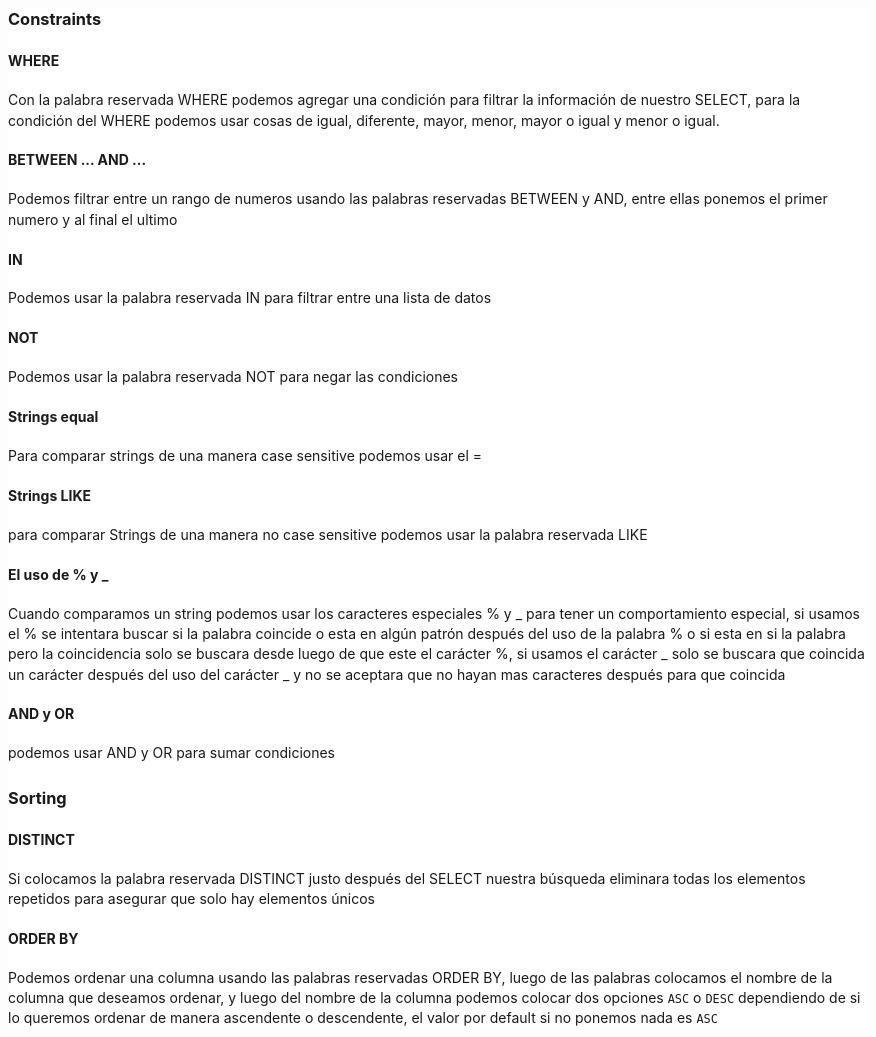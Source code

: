 ### Constraints

#### WHERE

Con la palabra reservada WHERE podemos agregar una condición para filtrar la información de nuestro  SELECT, para la condición del WHERE podemos usar cosas de igual, diferente, mayor, menor, 
mayor o igual y menor o igual.  

#### BETWEEN ... AND ...
Podemos filtrar entre un rango de numeros usando las palabras reservadas BETWEEN y AND, entre ellas ponemos el primer numero y al final el ultimo

#### IN

Podemos usar la palabra reservada IN para filtrar entre una lista de datos

#### NOT

Podemos usar la palabra reservada NOT para negar las condiciones

#### Strings equal

Para comparar strings de una manera case sensitive podemos usar el = 

#### Strings LIKE

para comparar Strings de una manera no case sensitive podemos usar la palabra reservada LIKE

#### El uso de % y _

Cuando comparamos un string podemos usar los caracteres especiales % y _ para tener un comportamiento especial, si usamos el % se intentara buscar si la palabra coincide o esta en algún patrón 
después del uso de la palabra % o si esta en si la palabra  pero la coincidencia solo se buscara desde  luego de que este el carácter %, si usamos el carácter _ solo se buscara que coincida un carácter 
después del uso del carácter _ y no se aceptara que no hayan mas caracteres después para que coincida

#### AND y OR

podemos usar AND y OR para sumar condiciones 

### Sorting

#### DISTINCT

Si colocamos la palabra reservada DISTINCT justo después del SELECT nuestra búsqueda eliminara todas los elementos repetidos para asegurar que solo hay elementos únicos 

#### ORDER BY

Podemos ordenar una columna usando las palabras reservadas ORDER BY, luego de las palabras colocamos el nombre de la columna que deseamos ordenar, y luego del nombre de la columna podemos
colocar dos opciones `ASC` o `DESC` dependiendo de si lo queremos ordenar de manera ascendente o descendente, el valor por default si no ponemos nada es `ASC`
